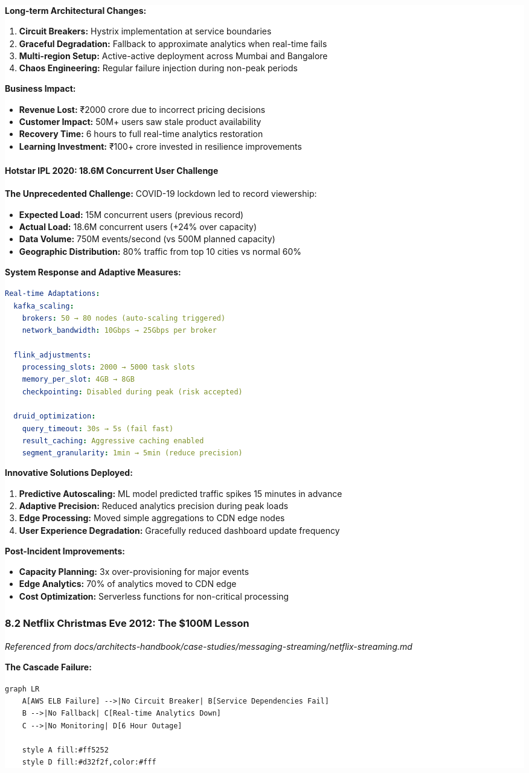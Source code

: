 **Long-term Architectural Changes:**
1. **Circuit Breakers:** Hystrix implementation at service boundaries
2. **Graceful Degradation:** Fallback to approximate analytics when real-time fails
3. **Multi-region Setup:** Active-active deployment across Mumbai and Bangalore
4. **Chaos Engineering:** Regular failure injection during non-peak periods

**Business Impact:**
- **Revenue Lost:** ₹2000 crore due to incorrect pricing decisions
- **Customer Impact:** 50M+ users saw stale product availability
- **Recovery Time:** 6 hours to full real-time analytics restoration
- **Learning Investment:** ₹100+ crore invested in resilience improvements

#### **Hotstar IPL 2020: 18.6M Concurrent User Challenge**

**The Unprecedented Challenge:**
COVID-19 lockdown led to record viewership:
- **Expected Load:** 15M concurrent users (previous record)
- **Actual Load:** 18.6M concurrent users (+24% over capacity)
- **Data Volume:** 750M events/second (vs 500M planned capacity)
- **Geographic Distribution:** 80% traffic from top 10 cities vs normal 60%

**System Response and Adaptive Measures:**
```yaml
Real-time Adaptations:
  kafka_scaling:
    brokers: 50 → 80 nodes (auto-scaling triggered)
    network_bandwidth: 10Gbps → 25Gbps per broker
    
  flink_adjustments:
    processing_slots: 2000 → 5000 task slots
    memory_per_slot: 4GB → 8GB
    checkpointing: Disabled during peak (risk accepted)
    
  druid_optimization:
    query_timeout: 30s → 5s (fail fast)
    result_caching: Aggressive caching enabled
    segment_granularity: 1min → 5min (reduce precision)
```

**Innovative Solutions Deployed:**
1. **Predictive Autoscaling:** ML model predicted traffic spikes 15 minutes in advance
2. **Adaptive Precision:** Reduced analytics precision during peak loads
3. **Edge Processing:** Moved simple aggregations to CDN edge nodes
4. **User Experience Degradation:** Gracefully reduced dashboard update frequency

**Post-Incident Improvements:**
- **Capacity Planning:** 3x over-provisioning for major events
- **Edge Analytics:** 70% of analytics moved to CDN edge
- **Cost Optimization:** Serverless functions for non-critical processing

### 8.2 Netflix Christmas Eve 2012: The $100M Lesson
*Referenced from docs/architects-handbook/case-studies/messaging-streaming/netflix-streaming.md*

**The Cascade Failure:**
```mermaid
graph LR
    A[AWS ELB Failure] -->|No Circuit Breaker| B[Service Dependencies Fail]
    B -->|No Fallback| C[Real-time Analytics Down]
    C -->|No Monitoring| D[6 Hour Outage]
    
    style A fill:#ff5252
    style D fill:#d32f2f,color:#fff
```
